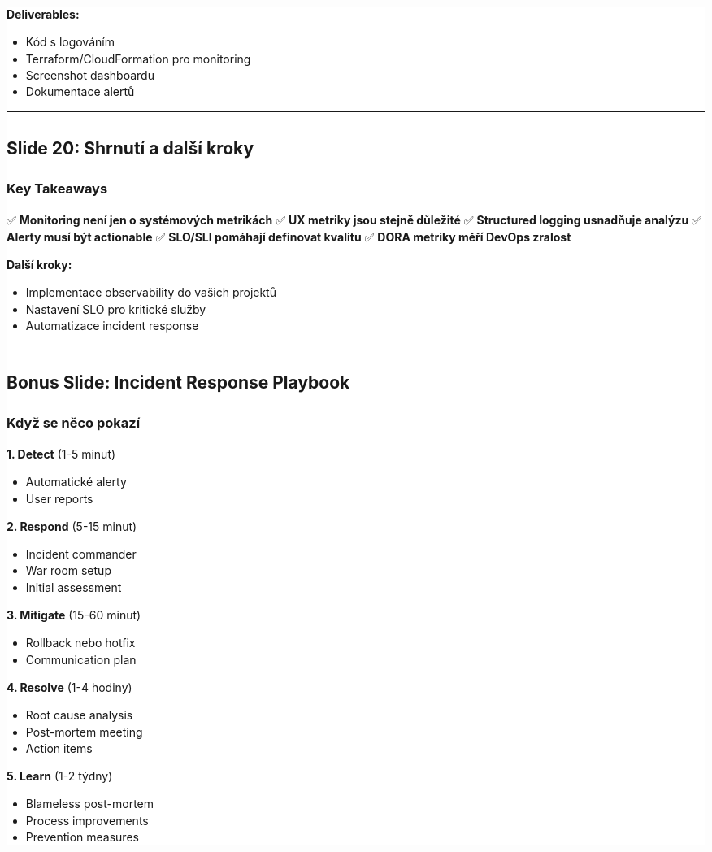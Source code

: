 **Deliverables:**
- Kód s logováním
- Terraform/CloudFormation pro monitoring
- Screenshot dashboardu
- Dokumentace alertů

---

## Slide 20: Shrnutí a další kroky
### Key Takeaways

✅ **Monitoring není jen o systémových metrikách**
✅ **UX metriky jsou stejně důležité**
✅ **Structured logging usnadňuje analýzu**
✅ **Alerty musí být actionable**
✅ **SLO/SLI pomáhají definovat kvalitu**
✅ **DORA metriky měří DevOps zralost**

**Další kroky:**
- Implementace observability do vašich projektů
- Nastavení SLO pro kritické služby
- Automatizace incident response

---

## Bonus Slide: Incident Response Playbook
### Když se něco pokazí

**1. Detect** (1-5 minut)
- Automatické alerty
- User reports

**2. Respond** (5-15 minut)
- Incident commander
- War room setup
- Initial assessment

**3. Mitigate** (15-60 minut)
- Rollback nebo hotfix
- Communication plan

**4. Resolve** (1-4 hodiny)
- Root cause analysis
- Post-mortem meeting
- Action items

**5. Learn** (1-2 týdny)
- Blameless post-mortem
- Process improvements
- Prevention measures
